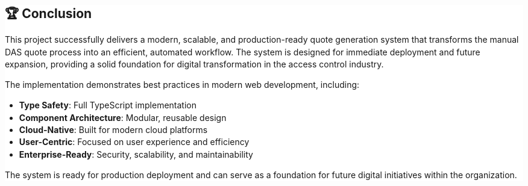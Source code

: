 ## 🏆 Conclusion

This project successfully delivers a modern, scalable, and production-ready quote generation system that transforms the manual DAS quote process into an efficient, automated workflow. The system is designed for immediate deployment and future expansion, providing a solid foundation for digital transformation in the access control industry.

The implementation demonstrates best practices in modern web development, including:
- **Type Safety**: Full TypeScript implementation
- **Component Architecture**: Modular, reusable design
- **Cloud-Native**: Built for modern cloud platforms
- **User-Centric**: Focused on user experience and efficiency
- **Enterprise-Ready**: Security, scalability, and maintainability

The system is ready for production deployment and can serve as a foundation for future digital initiatives within the organization.